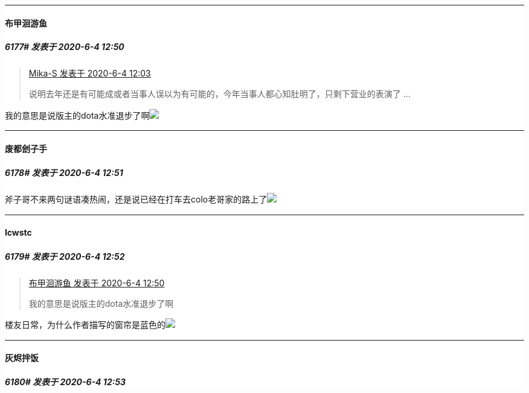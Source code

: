 





-----

####  布甲洄游鱼  
##### 6177#       发表于 2020-6-4 12:50



<blockquote><a href="httphttps://bbs.saraba1st.com/2b/forum.php?mod=redirect&amp;goto=findpost&amp;pid=47673024&amp;ptid=1938285" target="_blank">Mika-S 发表于 2020-6-4 12:03</a>

说明去年还是有可能成或者当事人误以为有可能的，今年当事人都心知肚明了，只剩下营业的表演了 ...</blockquote>
我的意思是说版主的dota水准退步了啊<img src="https://static.saraba1st.com/image/smiley/face2017/068.png" referrerpolicy="no-referrer">







-----

####  废都刽子手  
##### 6178#       发表于 2020-6-4 12:51




斧子哥不来两句谜语凑热闹，还是说已经在打车去colo老哥家的路上了<img src="https://static.saraba1st.com/image/smiley/face2017/067.png" referrerpolicy="no-referrer">







-----

####  lcwstc  
##### 6179#       发表于 2020-6-4 12:52



<blockquote><a href="httphttps://bbs.saraba1st.com/2b/forum.php?mod=redirect&amp;goto=findpost&amp;pid=47673694&amp;ptid=1938285" target="_blank">布甲洄游鱼 发表于 2020-6-4 12:50</a>

我的意思是说版主的dota水准退步了啊</blockquote>
楼友日常，为什么作者描写的窗帘是蓝色的<img src="https://static.saraba1st.com/image/smiley/face2017/066.png" referrerpolicy="no-referrer">







-----

####  灰烬拌饭  
##### 6180#       发表于 2020-6-4 12:53
